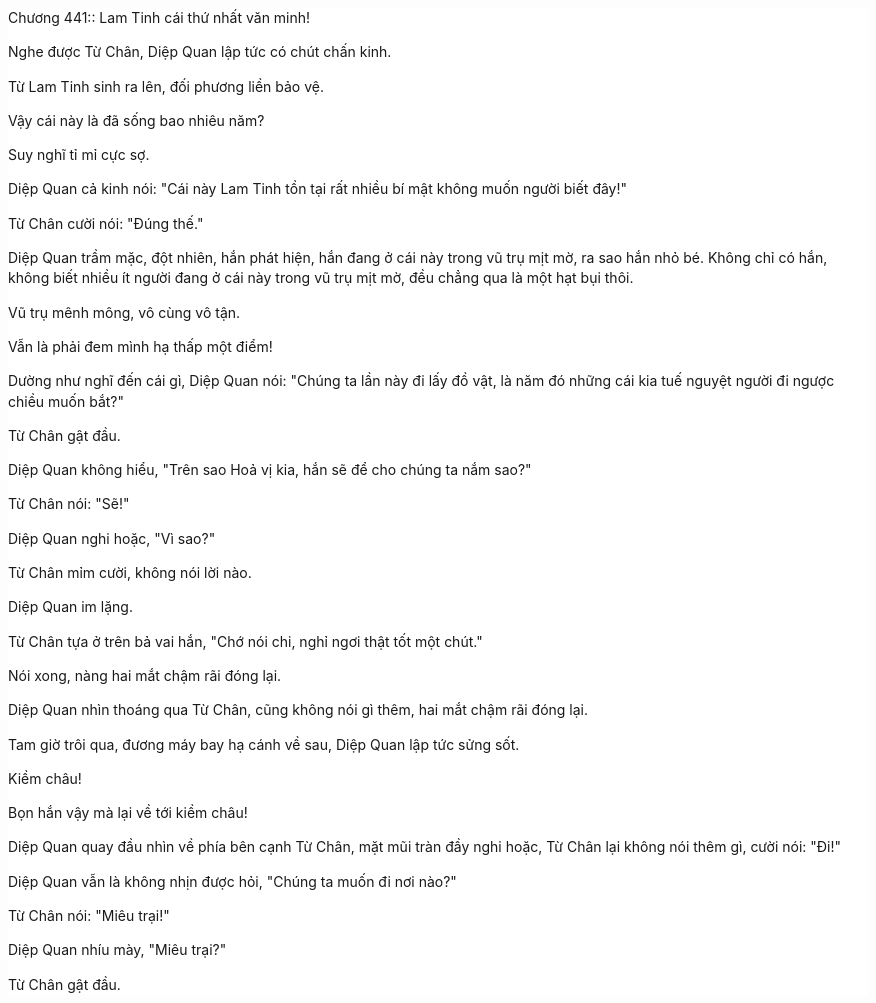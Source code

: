




Chương 441:: Lam Tinh cái thứ nhất văn minh!


Nghe được Từ Chân, Diệp Quan lập tức có chút chấn kinh.

Từ Lam Tinh sinh ra lên, đối phương liền bảo vệ.

Vậy cái này là đã sống bao nhiêu năm?

Suy nghĩ tỉ mỉ cực sợ.

Diệp Quan cả kinh nói: "Cái này Lam Tinh tồn tại rất nhiều bí mật không muốn người biết đây!"

Từ Chân cười nói: "Đúng thế."

Diệp Quan trầm mặc, đột nhiên, hắn phát hiện, hắn đang ở cái này trong vũ trụ mịt mờ, ra sao hắn nhỏ bé. Không chỉ có hắn, không biết nhiều ít người đang ở cái này trong vũ trụ mịt mờ, đều chẳng qua là một hạt bụi thôi.

Vũ trụ mênh mông, vô cùng vô tận.

Vẫn là phải đem mình hạ thấp một điểm!

Dường như nghĩ đến cái gì, Diệp Quan nói: "Chúng ta lần này đi lấy đồ vật, là năm đó những cái kia tuế nguyệt người đi ngược chiều muốn bắt?"

Từ Chân gật đầu.

Diệp Quan không hiểu, "Trên sao Hoả vị kia, hắn sẽ để cho chúng ta nắm sao?"

Từ Chân nói: "Sẽ!"

Diệp Quan nghi hoặc, "Vì sao?"

Từ Chân mỉm cười, không nói lời nào.

Diệp Quan im lặng.

Từ Chân tựa ở trên bả vai hắn, "Chớ nói chi, nghỉ ngơi thật tốt một chút."

Nói xong, nàng hai mắt chậm rãi đóng lại.

Diệp Quan nhìn thoáng qua Từ Chân, cũng không nói gì thêm, hai mắt chậm rãi đóng lại.

Tam giờ trôi qua, đương máy bay hạ cánh về sau, Diệp Quan lập tức sửng sốt.

Kiềm châu!

Bọn hắn vậy mà lại về tới kiềm châu!

Diệp Quan quay đầu nhìn về phía bên cạnh Từ Chân, mặt mũi tràn đầy nghi hoặc, Từ Chân lại không nói thêm gì, cười nói: "Đi!"

Diệp Quan vẫn là không nhịn được hỏi, "Chúng ta muốn đi nơi nào?"

Từ Chân nói: "Miêu trại!"

Diệp Quan nhíu mày, "Miêu trại?"

Từ Chân gật đầu.
